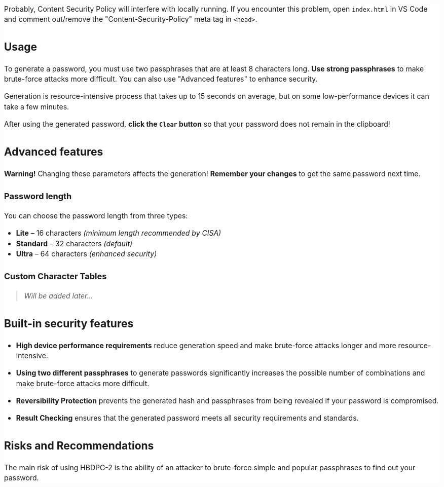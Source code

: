Probably, Content Security Policy will interfere with locally running. If you encounter this problem, open `index.html` in VS Code and comment out/remove the "Content-Security-Policy" meta tag in `<head>`.



## Usage

To generate a password, you must use two passphrases that are at least 8 characters long. **Use strong passphrases** to make brute-force attacks more difficult. You can also use "Advanced features" to enhance security.

Generation is resource-intensive process that takes up to 15 seconds on average, but on some low-performance devices it can take a few minutes.

After using the generated password, **click the `Clear` button** so that your password does not remain in the clipboard!



## Advanced features

**Warning!** Changing these parameters affects the generation! **Remember your changes** to get the same password next time.

### Password length

You can choose the password length from three types:
* **Lite** – 16 characters *(minimum length recommended by CISA)*
* **Standard** – 32 characters *(default)*
* **Ultra** – 64 characters *(enhanced security)*

### Custom Character Tables

> *Will be added later...*



## Built-in security features

* **High device performance requirements** reduce generation speed and make brute-force attacks longer and more resource-intensive.

* **Using two different passphrases** to generate passwords significantly increases the possible number of combinations and make brute-force attacks more difficult.

* **Reversibility Protection** prevents the generated hash and passphrases from being revealed if your password is compromised.

* **Result Checking** ensures that the generated password meets all security requirements and standards.



## Risks and Recommendations

The main risk of using HBDPG-2 is the ability of an attacker to brute-force simple and popular passphrases to find out your password.
